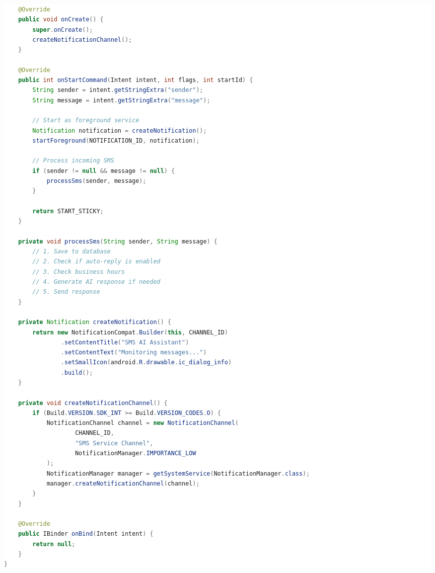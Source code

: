 ```java
    @Override
    public void onCreate() {
        super.onCreate();
        createNotificationChannel();
    }

    @Override
    public int onStartCommand(Intent intent, int flags, int startId) {
        String sender = intent.getStringExtra("sender");
        String message = intent.getStringExtra("message");

        // Start as foreground service
        Notification notification = createNotification();
        startForeground(NOTIFICATION_ID, notification);

        // Process incoming SMS
        if (sender != null && message != null) {
            processSms(sender, message);
        }

        return START_STICKY;
    }

    private void processSms(String sender, String message) {
        // 1. Save to database
        // 2. Check if auto-reply is enabled
        // 3. Check business hours
        // 4. Generate AI response if needed
        // 5. Send response
    }

    private Notification createNotification() {
        return new NotificationCompat.Builder(this, CHANNEL_ID)
                .setContentTitle("SMS AI Assistant")
                .setContentText("Monitoring messages...")
                .setSmallIcon(android.R.drawable.ic_dialog_info)
                .build();
    }

    private void createNotificationChannel() {
        if (Build.VERSION.SDK_INT >= Build.VERSION_CODES.O) {
            NotificationChannel channel = new NotificationChannel(
                    CHANNEL_ID,
                    "SMS Service Channel",
                    NotificationManager.IMPORTANCE_LOW
            );
            NotificationManager manager = getSystemService(NotificationManager.class);
            manager.createNotificationChannel(channel);
        }
    }

    @Override
    public IBinder onBind(Intent intent) {
        return null;
    }
}
```
